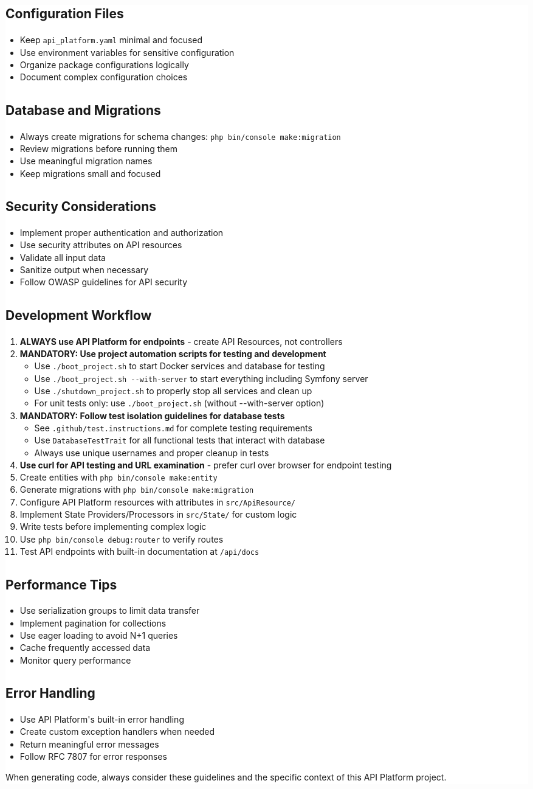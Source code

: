 ## Configuration Files
- Keep `api_platform.yaml` minimal and focused
- Use environment variables for sensitive configuration
- Organize package configurations logically
- Document complex configuration choices

## Database and Migrations
- Always create migrations for schema changes: `php bin/console make:migration`
- Review migrations before running them
- Use meaningful migration names
- Keep migrations small and focused

## Security Considerations
- Implement proper authentication and authorization
- Use security attributes on API resources
- Validate all input data
- Sanitize output when necessary
- Follow OWASP guidelines for API security

## Development Workflow
1. **ALWAYS use API Platform for endpoints** - create API Resources, not controllers
2. **MANDATORY: Use project automation scripts for testing and development**
   - Use `./boot_project.sh` to start Docker services and database for testing
   - Use `./boot_project.sh --with-server` to start everything including Symfony server
   - Use `./shutdown_project.sh` to properly stop all services and clean up
   - For unit tests only: use `./boot_project.sh` (without --with-server option)
3. **MANDATORY: Follow test isolation guidelines for database tests**
   - See `.github/test.instructions.md` for complete testing requirements
   - Use `DatabaseTestTrait` for all functional tests that interact with database
   - Always use unique usernames and proper cleanup in tests
4. **Use curl for API testing and URL examination** - prefer curl over browser for endpoint testing
5. Create entities with `php bin/console make:entity`
6. Generate migrations with `php bin/console make:migration`
7. Configure API Platform resources with attributes in `src/ApiResource/`
8. Implement State Providers/Processors in `src/State/` for custom logic
9. Write tests before implementing complex logic
10. Use `php bin/console debug:router` to verify routes
11. Test API endpoints with built-in documentation at `/api/docs`

## Performance Tips
- Use serialization groups to limit data transfer
- Implement pagination for collections
- Use eager loading to avoid N+1 queries
- Cache frequently accessed data
- Monitor query performance

## Error Handling
- Use API Platform's built-in error handling
- Create custom exception handlers when needed
- Return meaningful error messages
- Follow RFC 7807 for error responses

When generating code, always consider these guidelines and the specific context of this API Platform project.